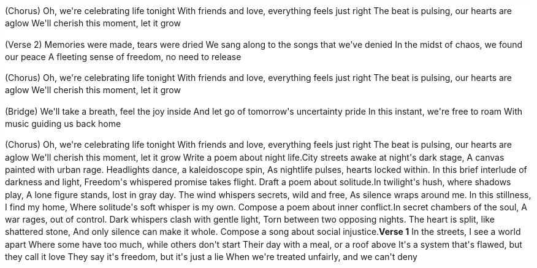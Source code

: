 (Chorus)
Oh, we're celebrating life tonight
With friends and love, everything feels just right
The beat is pulsing, our hearts are aglow
We'll cherish this moment, let it grow

(Verse 2)
 Memories were made, tears were dried
We sang along to the songs that we've denied
In the midst of chaos, we found our peace
A fleeting sense of freedom, no need to release

(Chorus)
Oh, we're celebrating life tonight
With friends and love, everything feels just right
The beat is pulsing, our hearts are aglow
We'll cherish this moment, let it grow

(Bridge)
We'll take a breath, feel the joy inside
And let go of tomorrow's uncertainty pride
In this instant, we're free to roam
With music guiding us back home

(Chorus)
Oh, we're celebrating life tonight
With friends and love, everything feels just right
The beat is pulsing, our hearts are aglow
We'll cherish this moment, let it grow<end>
Write a poem about night life.<start>City streets awake at night's dark stage,
A canvas painted with urban rage.
Headlights dance, a kaleidoscope spin,
As nightlife pulses, hearts locked within.
In this brief interlude of darkness and light,
Freedom's whispered promise takes flight.<end>
Draft a poem about solitude.<start>In twilight's hush, where shadows play,
A lone figure stands, lost in gray day.
The wind whispers secrets, wild and free,
As silence wraps around me.
In this stillness, I find my home,
Where solitude's soft whisper is my own.<end>
Compose a poem about inner conflict.<start>In secret chambers of the soul,
A war rages, out of control.
Dark whispers clash with gentle light,
Torn between two opposing nights.
The heart is split, like shattered stone,
And only silence can make it whole.<end>
Compose a song about social injustice.<start>**Verse 1**
In the streets, I see a world apart
Where some have too much, while others don't start
Their day with a meal, or a roof above
It's a system that's flawed, but they call it love
They say it's freedom, but it's just a lie
When we're treated unfairly, and we can't deny
